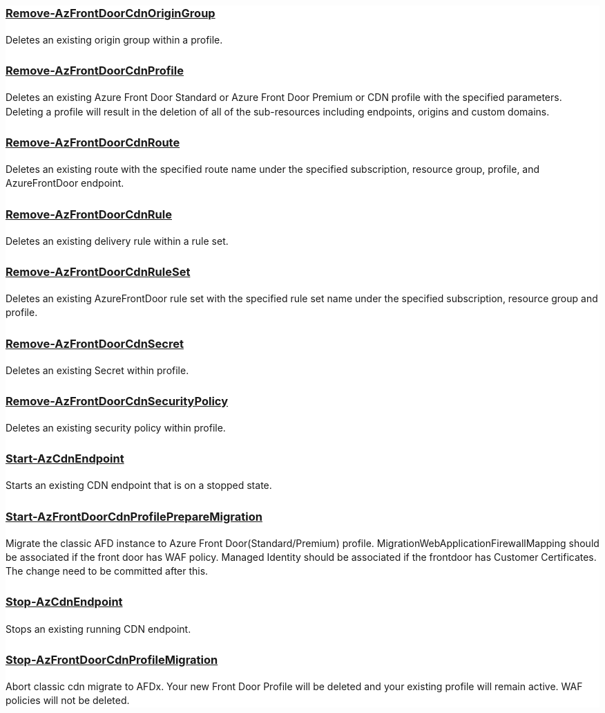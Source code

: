 ### [Remove-AzFrontDoorCdnOriginGroup](Remove-AzFrontDoorCdnOriginGroup.md)
Deletes an existing origin group within a profile.

### [Remove-AzFrontDoorCdnProfile](Remove-AzFrontDoorCdnProfile.md)
Deletes an existing  Azure Front Door Standard or Azure Front Door Premium or CDN profile with the specified parameters.
Deleting a profile will result in the deletion of all of the sub-resources including endpoints, origins and custom domains.

### [Remove-AzFrontDoorCdnRoute](Remove-AzFrontDoorCdnRoute.md)
Deletes an existing route with the specified route name under the specified subscription, resource group, profile, and AzureFrontDoor endpoint.

### [Remove-AzFrontDoorCdnRule](Remove-AzFrontDoorCdnRule.md)
Deletes an existing delivery rule within a rule set.

### [Remove-AzFrontDoorCdnRuleSet](Remove-AzFrontDoorCdnRuleSet.md)
Deletes an existing AzureFrontDoor rule set with the specified rule set name under the specified subscription, resource group and profile.

### [Remove-AzFrontDoorCdnSecret](Remove-AzFrontDoorCdnSecret.md)
Deletes an existing Secret within profile.

### [Remove-AzFrontDoorCdnSecurityPolicy](Remove-AzFrontDoorCdnSecurityPolicy.md)
Deletes an existing security policy within profile.

### [Start-AzCdnEndpoint](Start-AzCdnEndpoint.md)
Starts an existing CDN endpoint that is on a stopped state.

### [Start-AzFrontDoorCdnProfilePrepareMigration](Start-AzFrontDoorCdnProfilePrepareMigration.md)
Migrate the classic AFD instance to Azure Front Door(Standard/Premium) profile.
MigrationWebApplicationFirewallMapping should be associated if the front door has WAF policy.
Managed Identity should be associated if the frontdoor has Customer Certificates.
The change need to be committed after this.

### [Stop-AzCdnEndpoint](Stop-AzCdnEndpoint.md)
Stops an existing running CDN endpoint.

### [Stop-AzFrontDoorCdnProfileMigration](Stop-AzFrontDoorCdnProfileMigration.md)
Abort classic cdn migrate to AFDx.
Your new Front Door Profile will be deleted and your existing profile will remain active.
WAF policies will not be deleted.

